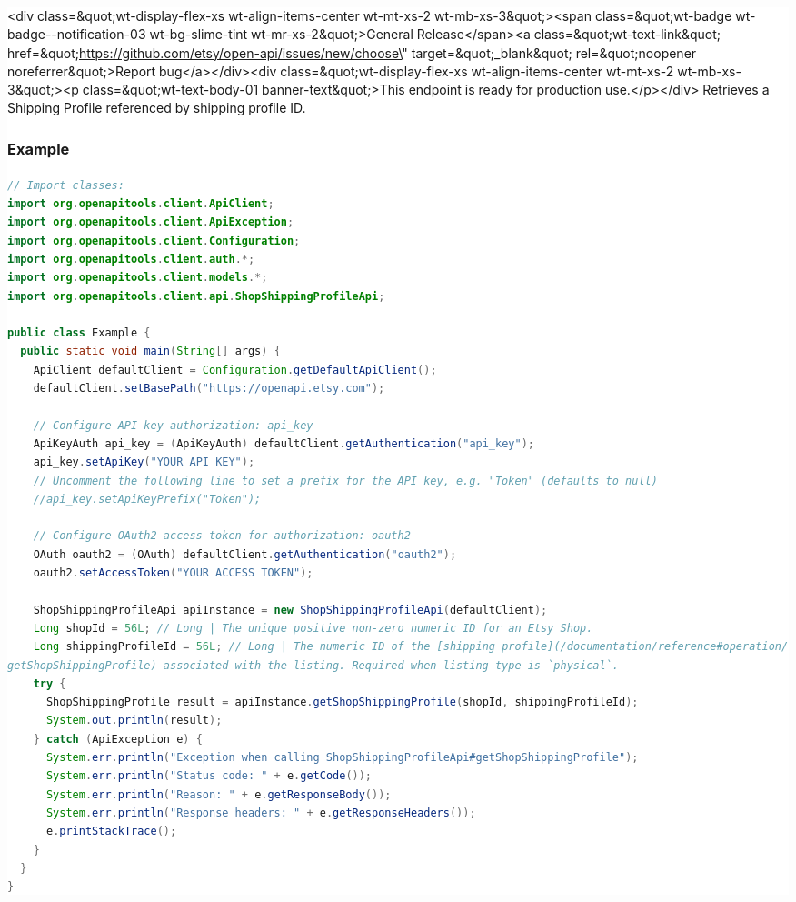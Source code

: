 

&lt;div class&#x3D;\&quot;wt-display-flex-xs wt-align-items-center wt-mt-xs-2 wt-mb-xs-3\&quot;&gt;&lt;span class&#x3D;\&quot;wt-badge wt-badge--notification-03 wt-bg-slime-tint wt-mr-xs-2\&quot;&gt;General Release&lt;/span&gt;&lt;a class&#x3D;\&quot;wt-text-link\&quot; href&#x3D;\&quot;https://github.com/etsy/open-api/issues/new/choose\&quot; target&#x3D;\&quot;_blank\&quot; rel&#x3D;\&quot;noopener noreferrer\&quot;&gt;Report bug&lt;/a&gt;&lt;/div&gt;&lt;div class&#x3D;\&quot;wt-display-flex-xs wt-align-items-center wt-mt-xs-2 wt-mb-xs-3\&quot;&gt;&lt;p class&#x3D;\&quot;wt-text-body-01 banner-text\&quot;&gt;This endpoint is ready for production use.&lt;/p&gt;&lt;/div&gt;  Retrieves a Shipping Profile referenced by shipping profile ID.

### Example
```java
// Import classes:
import org.openapitools.client.ApiClient;
import org.openapitools.client.ApiException;
import org.openapitools.client.Configuration;
import org.openapitools.client.auth.*;
import org.openapitools.client.models.*;
import org.openapitools.client.api.ShopShippingProfileApi;

public class Example {
  public static void main(String[] args) {
    ApiClient defaultClient = Configuration.getDefaultApiClient();
    defaultClient.setBasePath("https://openapi.etsy.com");
    
    // Configure API key authorization: api_key
    ApiKeyAuth api_key = (ApiKeyAuth) defaultClient.getAuthentication("api_key");
    api_key.setApiKey("YOUR API KEY");
    // Uncomment the following line to set a prefix for the API key, e.g. "Token" (defaults to null)
    //api_key.setApiKeyPrefix("Token");

    // Configure OAuth2 access token for authorization: oauth2
    OAuth oauth2 = (OAuth) defaultClient.getAuthentication("oauth2");
    oauth2.setAccessToken("YOUR ACCESS TOKEN");

    ShopShippingProfileApi apiInstance = new ShopShippingProfileApi(defaultClient);
    Long shopId = 56L; // Long | The unique positive non-zero numeric ID for an Etsy Shop.
    Long shippingProfileId = 56L; // Long | The numeric ID of the [shipping profile](/documentation/reference#operation/getShopShippingProfile) associated with the listing. Required when listing type is `physical`.
    try {
      ShopShippingProfile result = apiInstance.getShopShippingProfile(shopId, shippingProfileId);
      System.out.println(result);
    } catch (ApiException e) {
      System.err.println("Exception when calling ShopShippingProfileApi#getShopShippingProfile");
      System.err.println("Status code: " + e.getCode());
      System.err.println("Reason: " + e.getResponseBody());
      System.err.println("Response headers: " + e.getResponseHeaders());
      e.printStackTrace();
    }
  }
}
```
